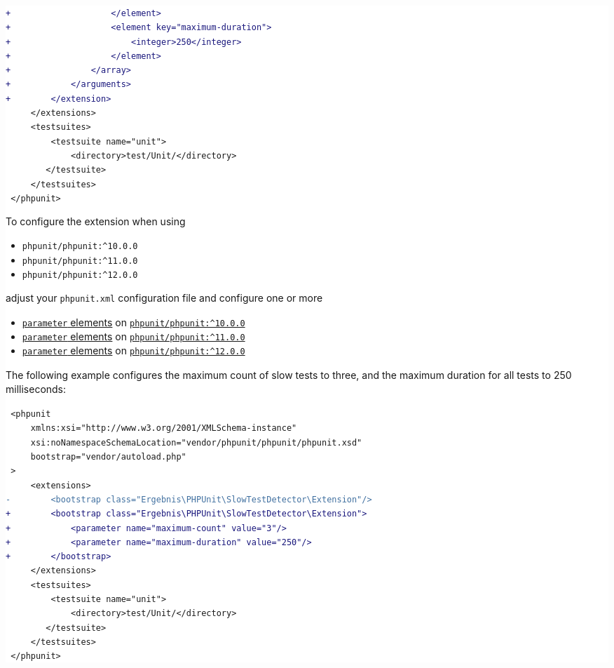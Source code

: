 ```diff
+                    </element>
+                    <element key="maximum-duration">
+                        <integer>250</integer>
+                    </element>
+                </array>
+            </arguments>
+        </extension>
     </extensions>
     <testsuites>
         <testsuite name="unit">
             <directory>test/Unit/</directory>
        </testsuite>
     </testsuites>
 </phpunit>
```

To configure the extension when using

- `phpunit/phpunit:^10.0.0`
- `phpunit/phpunit:^11.0.0`
- `phpunit/phpunit:^12.0.0`

adjust your `phpunit.xml` configuration file and configure one or more

- [`parameter` elements](https://docs.phpunit.de/en/10.5/configuration.html#the-parameter-element) on [`phpunit/phpunit:^10.0.0`](https://docs.phpunit.de/en/10.5/)
- [`parameter` elements](https://docs.phpunit.de/en/11.0/configuration.html#the-parameter-element) on [`phpunit/phpunit:^11.0.0`](https://docs.phpunit.de/en/11.0/)
- [`parameter` elements](https://docs.phpunit.de/en/12.0/configuration.html#the-parameter-element) on [`phpunit/phpunit:^12.0.0`](https://docs.phpunit.de/en/12.0/)

The following example configures the maximum count of slow tests to three, and the maximum duration for all tests to 250 milliseconds:

```diff
 <phpunit
     xmlns:xsi="http://www.w3.org/2001/XMLSchema-instance"
     xsi:noNamespaceSchemaLocation="vendor/phpunit/phpunit/phpunit.xsd"
     bootstrap="vendor/autoload.php"
 >
     <extensions>
-        <bootstrap class="Ergebnis\PHPUnit\SlowTestDetector\Extension"/>
+        <bootstrap class="Ergebnis\PHPUnit\SlowTestDetector\Extension">
+            <parameter name="maximum-count" value="3"/>
+            <parameter name="maximum-duration" value="250"/>
+        </bootstrap>
     </extensions>
     <testsuites>
         <testsuite name="unit">
             <directory>test/Unit/</directory>
        </testsuite>
     </testsuites>
 </phpunit>
```
